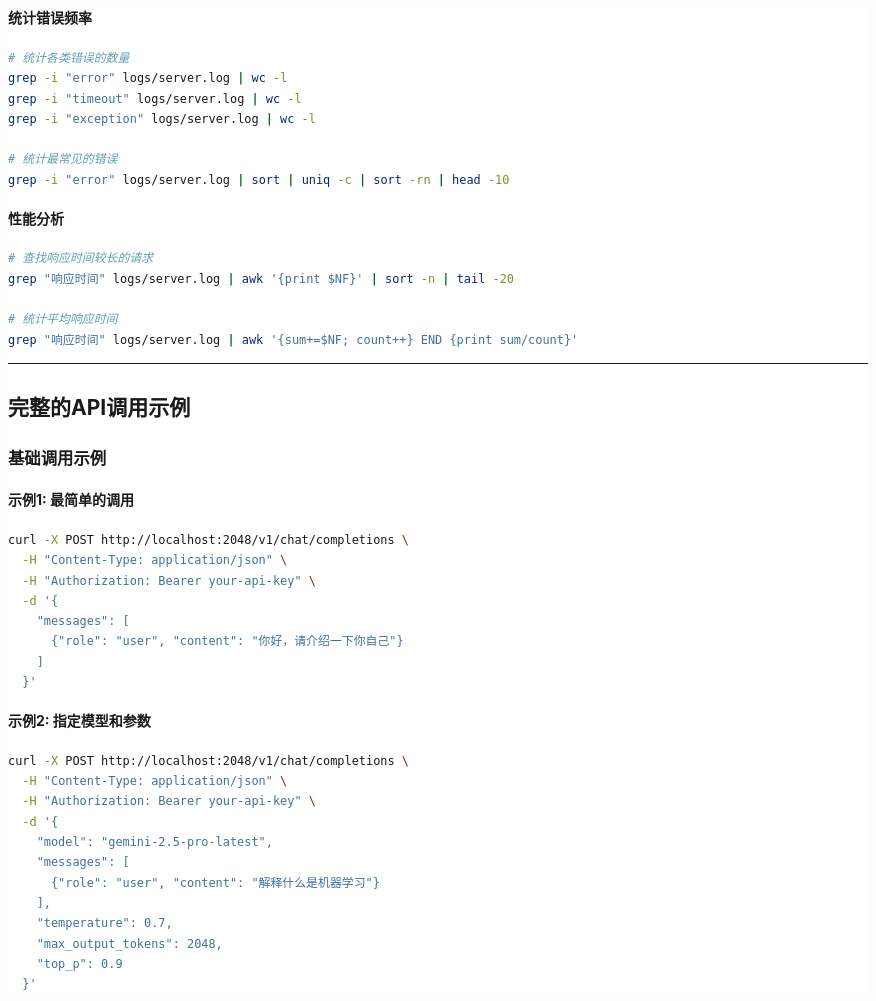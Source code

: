 #### 统计错误频率

```bash
# 统计各类错误的数量
grep -i "error" logs/server.log | wc -l
grep -i "timeout" logs/server.log | wc -l
grep -i "exception" logs/server.log | wc -l

# 统计最常见的错误
grep -i "error" logs/server.log | sort | uniq -c | sort -rn | head -10
```

#### 性能分析

```bash
# 查找响应时间较长的请求
grep "响应时间" logs/server.log | awk '{print $NF}' | sort -n | tail -20

# 统计平均响应时间
grep "响应时间" logs/server.log | awk '{sum+=$NF; count++} END {print sum/count}'
```

---

## 完整的API调用示例

### 基础调用示例

#### 示例1: 最简单的调用

```bash
curl -X POST http://localhost:2048/v1/chat/completions \
  -H "Content-Type: application/json" \
  -H "Authorization: Bearer your-api-key" \
  -d '{
    "messages": [
      {"role": "user", "content": "你好，请介绍一下你自己"}
    ]
  }'
```

#### 示例2: 指定模型和参数

```bash
curl -X POST http://localhost:2048/v1/chat/completions \
  -H "Content-Type: application/json" \
  -H "Authorization: Bearer your-api-key" \
  -d '{
    "model": "gemini-2.5-pro-latest",
    "messages": [
      {"role": "user", "content": "解释什么是机器学习"}
    ],
    "temperature": 0.7,
    "max_output_tokens": 2048,
    "top_p": 0.9
  }'
```

